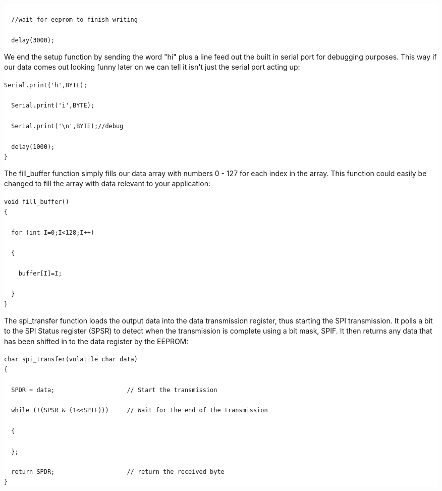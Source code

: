 ```arduino

  //wait for eeprom to finish writing

  delay(3000);
```

We end the setup function by sending the word "hi" plus a line feed out the built in serial port for debugging purposes. This way if our data comes out looking funny later on we can tell it isn't just the serial port acting up:

```arduino
Serial.print('h',BYTE);

  Serial.print('i',BYTE);

  Serial.print('\n',BYTE);//debug

  delay(1000);
}
```



The fill_buffer function simply fills our data array with numbers 0 - 127 for each index in the array. This function could easily be changed to fill the array with data relevant to your application:

```arduino
void fill_buffer()
{

  for (int I=0;I<128;I++)

  {

    buffer[I]=I;

  }
}
```

The spi_transfer function loads the output data into the data transmission register, thus starting the SPI transmission. It polls a bit to the SPI Status register (SPSR) to detect when the transmission is complete using a bit mask, SPIF. It then returns any data that has been shifted in to the data register by the EEPROM:

```arduino
char spi_transfer(volatile char data)
{

  SPDR = data;                    // Start the transmission

  while (!(SPSR & (1<<SPIF)))     // Wait for the end of the transmission

  {

  };

  return SPDR;                    // return the received byte
}
```
